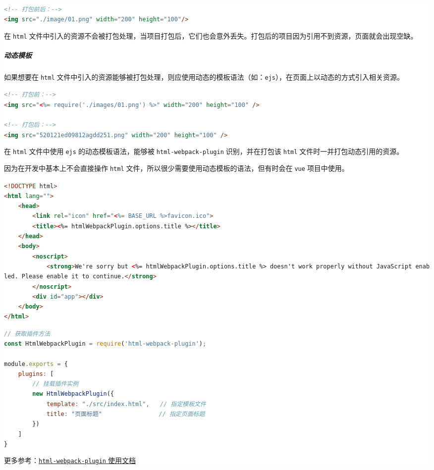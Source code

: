 ```html
<!-- 打包前后：-->
<img src="./image/01.png" width="200" height="100"/>
```

在 `html` 文件中引入的资源不会被打包处理，当项目打包后，它们也会意外丢失。打包后的项目因为引用不到资源，页面就会出现空缺。

##### 动态模板

如果想要在 `html` 文件中引入的资源能够被打包处理，则应使用动态的模板语法（如：`ejs`），在页面上以动态的方式引入相关资源。

```html
<!-- 打包前：-->
<img src="<%= require('./images/01.png') %>" width="200" height="100" />

<!-- 打包后：-->
<img src="520121ed09812agdd251.png" width="200" height="100" />
```

在 `html` 文件中使用 `ejs` 的动态模板语法，能够被 `html-webpack-plugin` 识别，并在打包该 `html` 文件时一并打包动态引用的资源。

因为在开发中基本上不会直接操作 `html` 文件，所以很少需要使用动态模板的语法，但有时会在 `vue` 项目中使用。

```html
<!DOCTYPE html>
<html lang="">
    <head>
        <link rel="icon" href="<%= BASE_URL %>favicon.ico">
        <title><%= htmlWebpackPlugin.options.title %></title>
    </head>
    <body>
		<noscript>
        	<strong>We're sorry but <%= htmlWebpackPlugin.options.title %> doesn't work properly without JavaScript enabled. Please enable it to continue.</strong>
        </noscript>
        <div id="app"></div>
	</body>
</html>
```

```js
// 获取插件方法
const HtmlWebpackPlugin = require('html-webpack-plugin');

module.exports = {
    plugins: [
        // 挂载插件实例
        new HtmlWebpackPlugin({
    		template: "./src/index.html", 	// 指定模板文件
    		title: "页面标题" 				 // 指定页面标题
		})
    ] 
}
```

更多参考：[`html-webpack-plugin` 使用文档](https://github.com/jantimon/html-webpack-plugin#options) 
